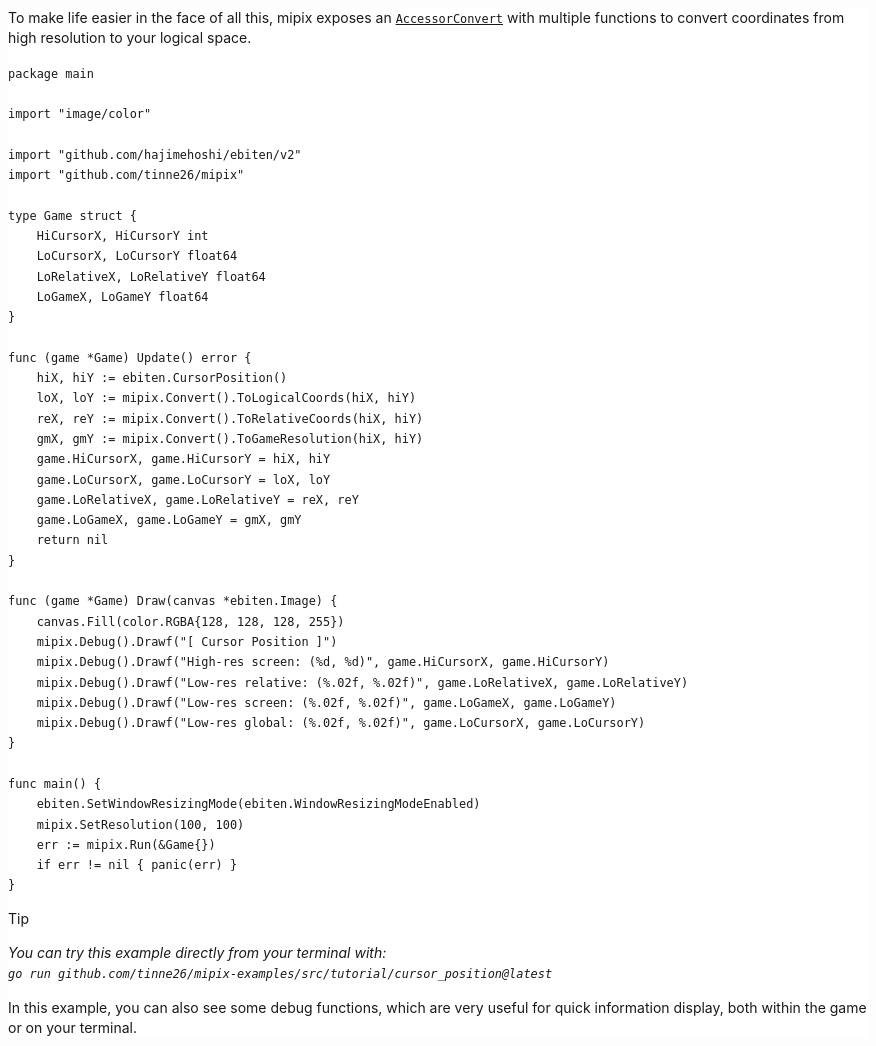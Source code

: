 To make life easier in the face of all this, mipix exposes an [`AccessorConvert`](https://pkg.go.dev/github.com/tinne26/mipix#AccessorConvert) with multiple functions to convert coordinates from high resolution to your logical space.

```Golang
package main

import "image/color"

import "github.com/hajimehoshi/ebiten/v2"
import "github.com/tinne26/mipix"

type Game struct {
	HiCursorX, HiCursorY int
	LoCursorX, LoCursorY float64
	LoRelativeX, LoRelativeY float64
	LoGameX, LoGameY float64
}

func (game *Game) Update() error {
	hiX, hiY := ebiten.CursorPosition()
	loX, loY := mipix.Convert().ToLogicalCoords(hiX, hiY)
	reX, reY := mipix.Convert().ToRelativeCoords(hiX, hiY)
	gmX, gmY := mipix.Convert().ToGameResolution(hiX, hiY)
	game.HiCursorX, game.HiCursorY = hiX, hiY
	game.LoCursorX, game.LoCursorY = loX, loY
	game.LoRelativeX, game.LoRelativeY = reX, reY
	game.LoGameX, game.LoGameY = gmX, gmY
	return nil
}

func (game *Game) Draw(canvas *ebiten.Image) {
	canvas.Fill(color.RGBA{128, 128, 128, 255})
	mipix.Debug().Drawf("[ Cursor Position ]")
	mipix.Debug().Drawf("High-res screen: (%d, %d)", game.HiCursorX, game.HiCursorY)
	mipix.Debug().Drawf("Low-res relative: (%.02f, %.02f)", game.LoRelativeX, game.LoRelativeY)
	mipix.Debug().Drawf("Low-res screen: (%.02f, %.02f)", game.LoGameX, game.LoGameY)
	mipix.Debug().Drawf("Low-res global: (%.02f, %.02f)", game.LoCursorX, game.LoCursorY)
}

func main() {
	ebiten.SetWindowResizingMode(ebiten.WindowResizingModeEnabled)
	mipix.SetResolution(100, 100)
	err := mipix.Run(&Game{})
	if err != nil { panic(err) }
}
```

> [!TIP]
> *You can try this example directly from your terminal with:  
> `go run github.com/tinne26/mipix-examples/src/tutorial/cursor_position@latest`*

In this example, you can also see some debug functions, which are very useful for quick information display, both within the game or on your terminal.


[^1]: Based on [Steam's surveys](https://store.steampowered.com/hwsurvey) the most common display resolution is by far 1920x1080 (full HD), with over 50% share as of 2024. If you are going for a 16:9 aspect ratio, then you should choose a resolution that's a divisor of 1920x1080, like 128x72, 160x90, 320x180, 384x216 (\*), 480x270 (\*), 640x360, 960x540 (\*) and so on (the ones marked with (\*) are not perfectly compatible with QHD). For other aspect ratios, you will typically go more square-ish (less wide), in which case black bars on the sides are unavoidable on common displays. Here you should try to stick to common divisors of the most used vertical resolutions instead. For example, 360 is the greatest common divisor of 1080 (full HD) and 1440 (QHD), so that would be a great choice. Other divisors like 180, 120, 90 and 60 would be equally good choices. This is just basic advice, there are some exceptions to these rules.